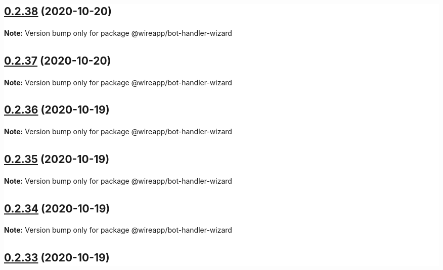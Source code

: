 ## [0.2.38](https://github.com/wireapp/wire-web-packages/tree/main/packages/bot-handler-wizard/compare/@wireapp/bot-handler-wizard@0.2.37...@wireapp/bot-handler-wizard@0.2.38) (2020-10-20)

**Note:** Version bump only for package @wireapp/bot-handler-wizard





## [0.2.37](https://github.com/wireapp/wire-web-packages/tree/main/packages/bot-handler-wizard/compare/@wireapp/bot-handler-wizard@0.2.36...@wireapp/bot-handler-wizard@0.2.37) (2020-10-20)

**Note:** Version bump only for package @wireapp/bot-handler-wizard





## [0.2.36](https://github.com/wireapp/wire-web-packages/tree/main/packages/bot-handler-wizard/compare/@wireapp/bot-handler-wizard@0.2.35...@wireapp/bot-handler-wizard@0.2.36) (2020-10-19)

**Note:** Version bump only for package @wireapp/bot-handler-wizard





## [0.2.35](https://github.com/wireapp/wire-web-packages/tree/main/packages/bot-handler-wizard/compare/@wireapp/bot-handler-wizard@0.2.34...@wireapp/bot-handler-wizard@0.2.35) (2020-10-19)

**Note:** Version bump only for package @wireapp/bot-handler-wizard





## [0.2.34](https://github.com/wireapp/wire-web-packages/tree/main/packages/bot-handler-wizard/compare/@wireapp/bot-handler-wizard@0.2.33...@wireapp/bot-handler-wizard@0.2.34) (2020-10-19)

**Note:** Version bump only for package @wireapp/bot-handler-wizard





## [0.2.33](https://github.com/wireapp/wire-web-packages/tree/main/packages/bot-handler-wizard/compare/@wireapp/bot-handler-wizard@0.2.32...@wireapp/bot-handler-wizard@0.2.33) (2020-10-19)
